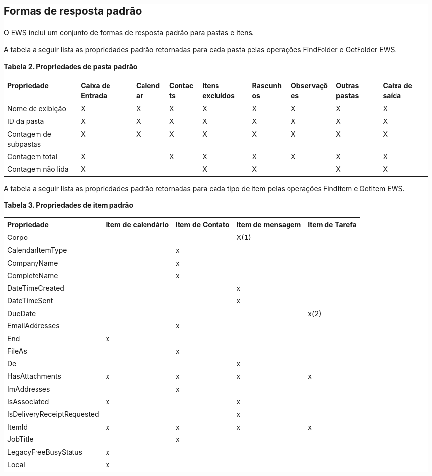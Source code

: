 ## <a name="default-response-shapes"></a>Formas de resposta padrão

O EWS inclui um conjunto de formas de resposta padrão para pastas e itens. 
  
A tabela a seguir lista as propriedades padrão retornadas para cada pasta pelas operações [FindFolder](https://msdn.microsoft.com/library/7a9855aa-06cc-45ba-ad2a-645c15b7d031%28Office.15%29.aspx) e [GetFolder](https://msdn.microsoft.com/library/355bcf93-dc71-4493-b177-622afac5fdb9%28Office.15%29.aspx) EWS. 
  
**Tabela 2. Propriedades de pasta padrão**

|**Propriedade**|**Caixa de Entrada**|**Calendar**|**Contacts**|**Itens excluídos**|**Rascunhos**|**Observações**|**Outras pastas**|**Caixa de saída**|
|:-----|:-----|:-----|:-----|:-----|:-----|:-----|:-----|:-----|
|Nome de exibição  <br/> |X  <br/> |X  <br/> |X  <br/> |X  <br/> |X  <br/> |X  <br/> |X  <br/> |X  <br/> |
|ID da pasta  <br/> |X  <br/> |X  <br/> |X  <br/> |X  <br/> |X  <br/> |X  <br/> |X  <br/> |X  <br/> |
|Contagem de subpastas  <br/> |X  <br/> |X  <br/> |X  <br/> |X  <br/> |X  <br/> |X  <br/> |X  <br/> |X  <br/> |
|Contagem total  <br/> |X  <br/> ||X  <br/> |X  <br/> |X  <br/> |X  <br/> |X  <br/> |X  <br/> |
|Contagem não lida  <br/> |X  <br/> |||X  <br/> |X  <br/> ||X  <br/> |X  <br/> |
   
A tabela a seguir lista as propriedades padrão retornadas para cada tipo de item pelas operações [FindItem](https://msdn.microsoft.com/library/ebad6aae-16e7-44de-ae63-a95b24539729%28Office.15%29.aspx) e [GetItem](https://msdn.microsoft.com/library/e3590b8b-c2a7-4dad-a014-6360197b68e4%28Office.15%29.aspx) EWS. 
  
**Tabela 3. Propriedades de item padrão**

|**Propriedade**|**Item de calendário**|**Item de Contato**|**Item de mensagem**|**Item de Tarefa**|
|:-----|:-----|:-----|:-----|:-----|
|Corpo  <br/> |||X(1)  <br/> ||
|CalendarItemType  <br/> ||x  <br/> |||
|CompanyName  <br/> ||x  <br/> |||
|CompleteName  <br/> ||x  <br/> |||
|DateTimeCreated  <br/> |||x  <br/> ||
|DateTimeSent  <br/> |||x  <br/> ||
|DueDate  <br/> ||||x(2)  <br/> |
|EmailAddresses  <br/> ||x  <br/> |||
|End  <br/> |x  <br/> ||||
|FileAs  <br/> ||x  <br/> |||
|De  <br/> |||x  <br/> ||
|HasAttachments  <br/> |x  <br/> |x  <br/> |x  <br/> |x  <br/> |
|ImAddresses  <br/> ||x  <br/> |||
|IsAssociated  <br/> |x  <br/> ||x  <br/> ||
|IsDeliveryReceiptRequested  <br/> |||x  <br/> ||
|ItemId  <br/> |x  <br/> |x  <br/> |x  <br/> |x  <br/> |
|JobTitle  <br/> ||x  <br/> |||
|LegacyFreeBusyStatus  <br/> |x  <br/> ||||
|Local  <br/> |x  <br/> ||||